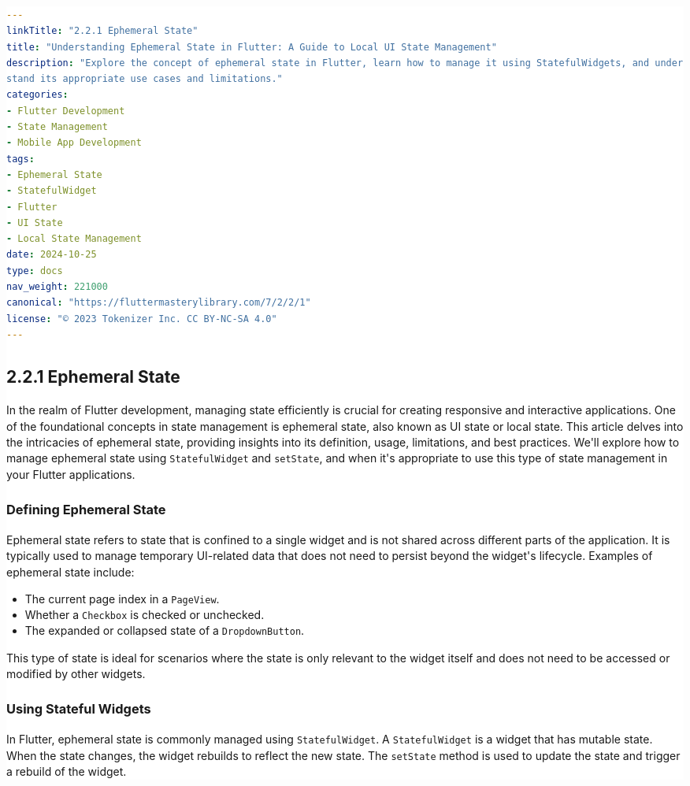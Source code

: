 ```yaml
---
linkTitle: "2.2.1 Ephemeral State"
title: "Understanding Ephemeral State in Flutter: A Guide to Local UI State Management"
description: "Explore the concept of ephemeral state in Flutter, learn how to manage it using StatefulWidgets, and understand its appropriate use cases and limitations."
categories:
- Flutter Development
- State Management
- Mobile App Development
tags:
- Ephemeral State
- StatefulWidget
- Flutter
- UI State
- Local State Management
date: 2024-10-25
type: docs
nav_weight: 221000
canonical: "https://fluttermasterylibrary.com/7/2/2/1"
license: "© 2023 Tokenizer Inc. CC BY-NC-SA 4.0"
---
```


## 2.2.1 Ephemeral State

In the realm of Flutter development, managing state efficiently is crucial for creating responsive and interactive applications. One of the foundational concepts in state management is ephemeral state, also known as UI state or local state. This article delves into the intricacies of ephemeral state, providing insights into its definition, usage, limitations, and best practices. We'll explore how to manage ephemeral state using `StatefulWidget` and `setState`, and when it's appropriate to use this type of state management in your Flutter applications.

### Defining Ephemeral State

Ephemeral state refers to state that is confined to a single widget and is not shared across different parts of the application. It is typically used to manage temporary UI-related data that does not need to persist beyond the widget's lifecycle. Examples of ephemeral state include:

- The current page index in a `PageView`.
- Whether a `Checkbox` is checked or unchecked.
- The expanded or collapsed state of a `DropdownButton`.

This type of state is ideal for scenarios where the state is only relevant to the widget itself and does not need to be accessed or modified by other widgets.

### Using Stateful Widgets

In Flutter, ephemeral state is commonly managed using `StatefulWidget`. A `StatefulWidget` is a widget that has mutable state. When the state changes, the widget rebuilds to reflect the new state. The `setState` method is used to update the state and trigger a rebuild of the widget.
